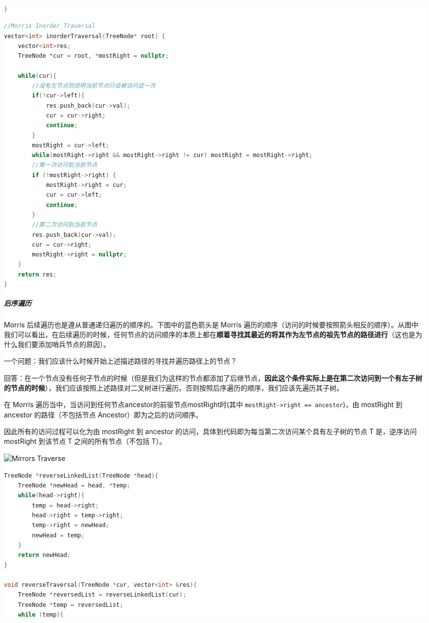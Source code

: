 ```c++
}
```

```c++
//Morris Inorder Traversal
vector<int> inorderTraversal(TreeNode* root) {
    vector<int>res;
    TreeNode *cur = root, *mostRight = nullptr;

    while(cur){
        //没有左节点则说明当前节点只会被访问这一次
        if(!cur->left){
            res.push_back(cur->val);
            cur = cur->right;
            continue;
        }
        mostRight = cur->left;
        while(mostRight->right && mostRight->right != cur) mostRight = mostRight->right;
        //第一次访问到当前节点
        if (!mostRight->right) {
            mostRight->right = cur;
            cur = cur->left;
            continue;
        }
        //第二次访问到当前节点
        res.push_back(cur->val);
        cur = cur->right;
        mostRight->right = nullptr;
    }
    return res;
}
```

##### 后序遍历

Morris 后续遍历也是遵从普通递归遍历的顺序的。下图中的蓝色箭头是 Morris 遍历的顺序（访问的时候要按照箭头相反的顺序）。从图中我们可以看出，在后续遍历的时候，任何节点的访问顺序的本质上都在**顺着寻找其最近的将其作为左节点的祖先节点的路径进行**（这也是为什么我们要添加哨兵节点的原因）。

一个问题：我们应该什么时候开始上述描述路径的寻找并遍历路径上的节点？

回答：在一个节点没有任何子节点的时候（但是我们为这样的节点都添加了后继节点，**因此这个条件实际上是在第二次访问到一个有左子树的节点的时候**），我们应该按照上述路径对二叉树进行遍历。否则按照后序遍历的顺序，我们应该先遍历其子树。

在 Morris 遍历当中，当访问到任何节点ancestor的前驱节点mostRight时(其中 `mostRight->right == ancestor`)，由 mostRight 到 ancestor 的路径（不包括节点 Ancestor）即为之后的访问顺序。

因此所有的访问过程可以化为由 mostRight 到 ancestor 的访问，具体到代码即为每当第二次访问某个具有左子树的节点 T 是，逆序访问 mostRight 到该节点 T 之间的所有节点（不包括 T）。

![Mirrors Traverse](https://i.loli.net/2021/01/13/6tq1TCmPsFLoJ5l.png)

```c++
TreeNode *reverseLinkedList(TreeNode *head){
    TreeNode *newHead = head, *temp;
    while(head->right){
        temp = head->right;
        head->right = temp->right;
        temp->right = newHead;
        newHead = temp;
    }
    return newHead;
}

void reverseTraversal(TreeNode *cur, vector<int> &res){
    TreeNode *reversedList = reverseLinkedList(cur);
    TreeNode *temp = reversedList;
    while (temp){
```